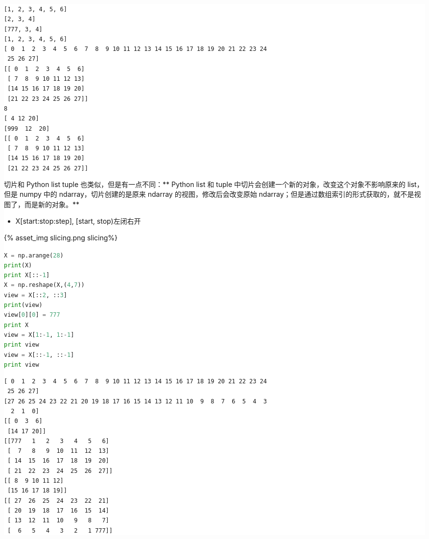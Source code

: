     [1, 2, 3, 4, 5, 6]
    [2, 3, 4]
    [777, 3, 4]
    [1, 2, 3, 4, 5, 6]
    [ 0  1  2  3  4  5  6  7  8  9 10 11 12 13 14 15 16 17 18 19 20 21 22 23 24
     25 26 27]
    [[ 0  1  2  3  4  5  6]
     [ 7  8  9 10 11 12 13]
     [14 15 16 17 18 19 20]
     [21 22 23 24 25 26 27]]
    8
    [ 4 12 20]
    [999  12  20]
    [[ 0  1  2  3  4  5  6]
     [ 7  8  9 10 11 12 13]
     [14 15 16 17 18 19 20]
     [21 22 23 24 25 26 27]]


切片和 Python list tuple 也类似，但是有一点不同：** Python list 和 tuple 中切片会创建一个新的对象，改变这个对象不影响原来的 list，但是 numpy 中的 ndarray，切片创建的是原来 ndarray 的视图，修改后会改变原始 ndarray；但是通过数组索引的形式获取的，就不是视图了，而是新的对象。**
 - X[start:stop:step], [start, stop)左闭右开

{% asset_img slicing.png slicing%}

```python
X = np.arange(28)
print(X)
print X[::-1]
X = np.reshape(X,(4,7))
view = X[::2, ::3]
print(view)
view[0][0] = 777
print X
view = X[1:-1, 1:-1]
print view
view = X[::-1, ::-1]
print view
```

    [ 0  1  2  3  4  5  6  7  8  9 10 11 12 13 14 15 16 17 18 19 20 21 22 23 24
     25 26 27]
    [27 26 25 24 23 22 21 20 19 18 17 16 15 14 13 12 11 10  9  8  7  6  5  4  3
      2  1  0]
    [[ 0  3  6]
     [14 17 20]]
    [[777   1   2   3   4   5   6]
     [  7   8   9  10  11  12  13]
     [ 14  15  16  17  18  19  20]
     [ 21  22  23  24  25  26  27]]
    [[ 8  9 10 11 12]
     [15 16 17 18 19]]
    [[ 27  26  25  24  23  22  21]
     [ 20  19  18  17  16  15  14]
     [ 13  12  11  10   9   8   7]
     [  6   5   4   3   2   1 777]]
